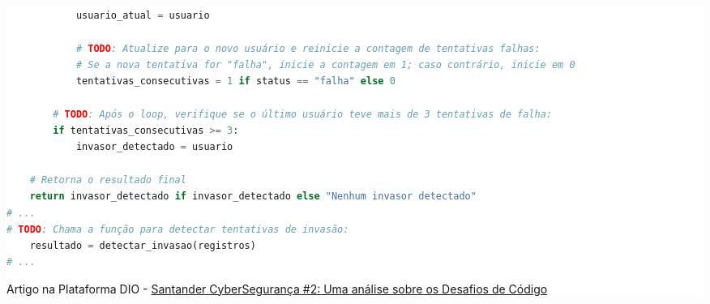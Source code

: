 ```py
            usuario_atual = usuario
            
            # TODO: Atualize para o novo usuário e reinicie a contagem de tentativas falhas:
            # Se a nova tentativa for "falha", inicie a contagem em 1; caso contrário, inicie em 0
            tentativas_consecutivas = 1 if status == "falha" else 0            
    
		# TODO: Após o loop, verifique se o último usuário teve mais de 3 tentativas de falha:
		if tentativas_consecutivas >= 3: 
		    invasor_detectado = usuario
    
    # Retorna o resultado final
    return invasor_detectado if invasor_detectado else "Nenhum invasor detectado"
# ...
# TODO: Chama a função para detectar tentativas de invasão:
    resultado = detectar_invasao(registros)    
# ...
```
Artigo na Plataforma DIO - [Santander CyberSegurança #2: Uma análise sobre os Desafios de Código]()
